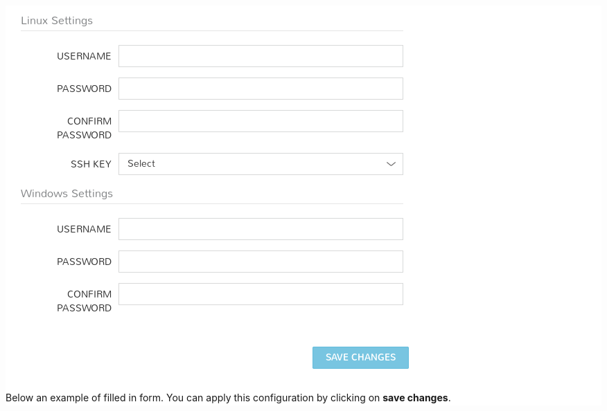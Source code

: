 ![](Wekeo-runbook-cloudferro-images/user_creation/4_form_b.png)
</kbd>

Below an example of filled in form. You can apply this configuration by clicking on **save changes**.
<kbd>